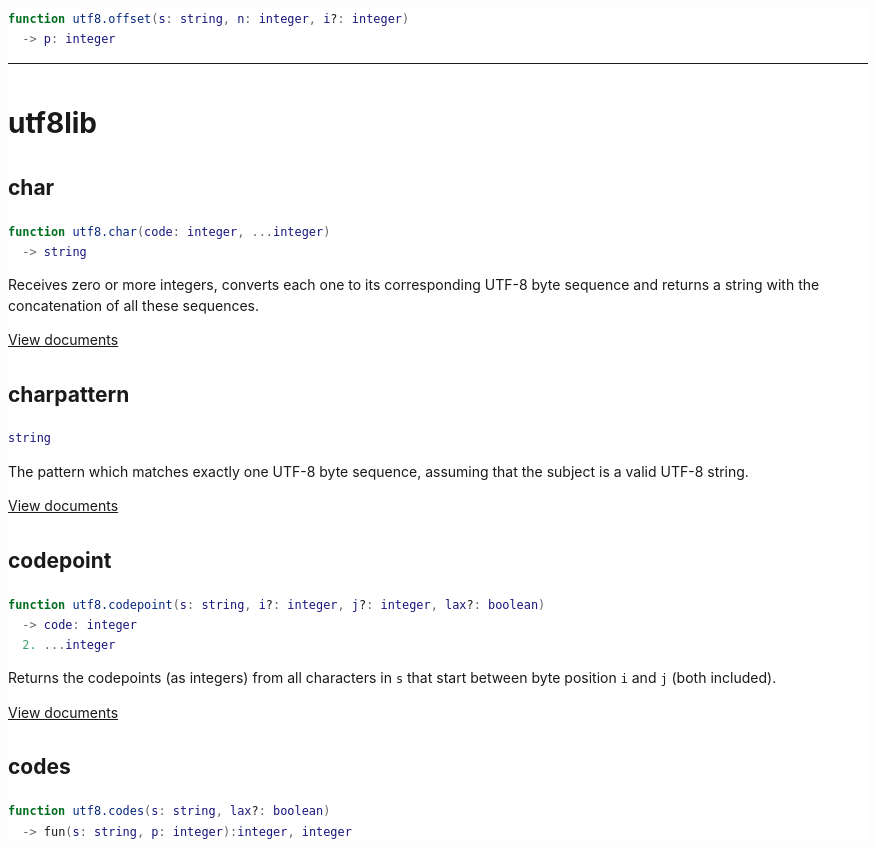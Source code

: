 
```lua
function utf8.offset(s: string, n: integer, i?: integer)
  -> p: integer
```


---

# utf8lib

## char


```lua
function utf8.char(code: integer, ...integer)
  -> string
```


Receives zero or more integers, converts each one to its corresponding UTF-8 byte sequence and returns a string with the concatenation of all these sequences.

[View documents](command:extension.lua.doc?["en-us/54/manual.html/pdf-utf8.char"])

## charpattern


```lua
string
```


The pattern which matches exactly one UTF-8 byte sequence, assuming that the subject is a valid UTF-8 string.

[View documents](command:extension.lua.doc?["en-us/54/manual.html/pdf-utf8.charpattern"])


## codepoint


```lua
function utf8.codepoint(s: string, i?: integer, j?: integer, lax?: boolean)
  -> code: integer
  2. ...integer
```


Returns the codepoints (as integers) from all characters in `s` that start between byte position `i` and `j` (both included).

[View documents](command:extension.lua.doc?["en-us/54/manual.html/pdf-utf8.codepoint"])

## codes


```lua
function utf8.codes(s: string, lax?: boolean)
  -> fun(s: string, p: integer):integer, integer
```
